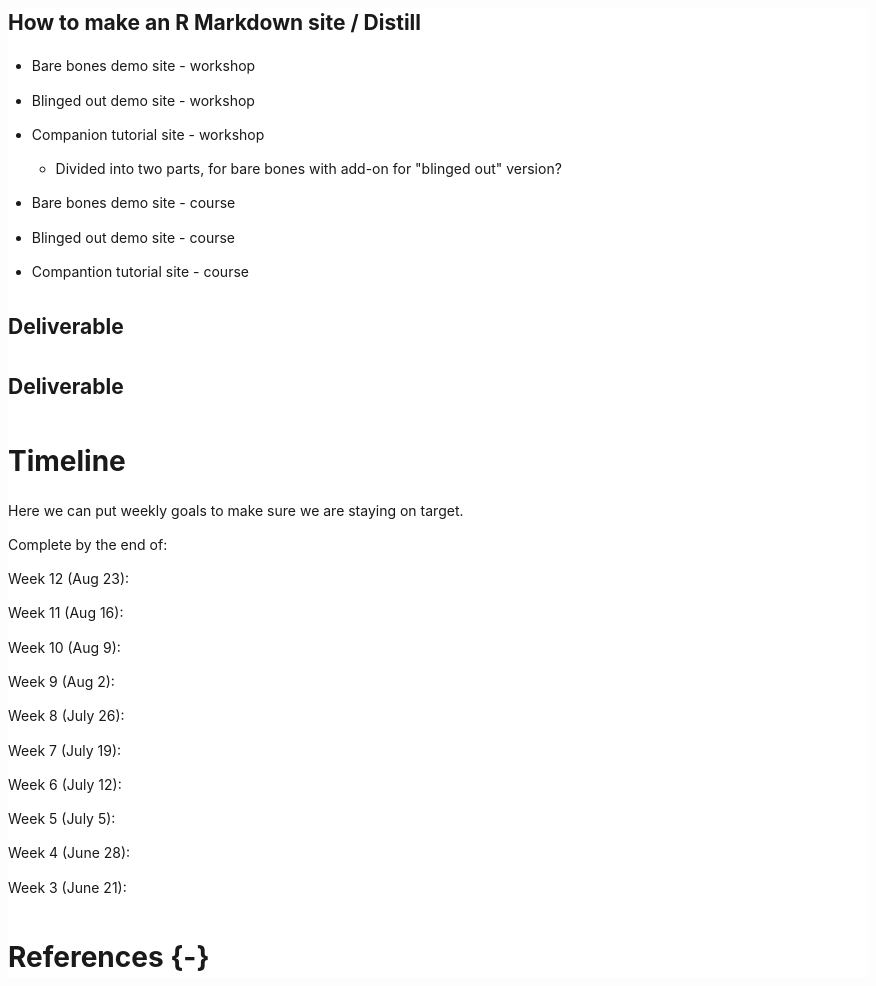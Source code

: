 ## How to make an R Markdown site / Distill
  * Bare bones demo site - workshop
  * Blinged out demo site - workshop
  * Companion tutorial site - workshop
    + Divided into two parts, for bare bones with add-on for "blinged out" version?
    
    
  * Bare bones demo site - course
  * Blinged out demo site - course
  * Compantion tutorial site - course
  
## Deliverable 

## Deliverable
  





# Timeline

Here we can put weekly goals to make sure we are staying on target. 

Complete by the end of:

Week 12 (Aug 23):

Week 11 (Aug 16):

Week 10 (Aug 9):

Week 9 (Aug 2):

Week 8 (July 26):

Week 7 (July 19):

Week 6 (July 12):

Week 5 (July 5):

Week 4 (June 28):

Week 3 (June 21):





# References {-}




